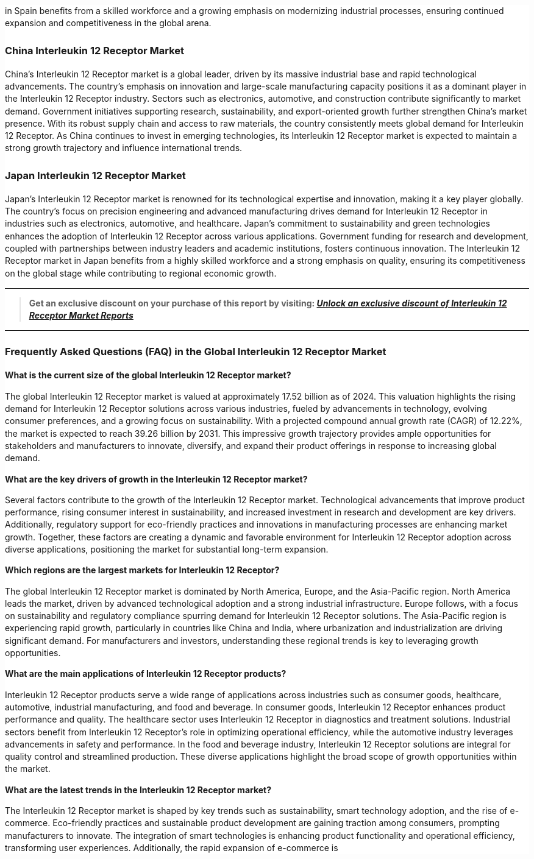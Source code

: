 in Spain benefits from a skilled workforce and a growing emphasis on modernizing industrial processes, ensuring continued expansion and competitiveness in the global arena.</p><h3>China Interleukin 12 Receptor Market</h3><p>China&rsquo;s Interleukin 12 Receptor market is a global leader, driven by its massive industrial base and rapid technological advancements. The country&rsquo;s emphasis on innovation and large-scale manufacturing capacity positions it as a dominant player in the Interleukin 12 Receptor industry. Sectors such as electronics, automotive, and construction contribute significantly to market demand. Government initiatives supporting research, sustainability, and export-oriented growth further strengthen China&rsquo;s market presence. With its robust supply chain and access to raw materials, the country consistently meets global demand for Interleukin 12 Receptor. As China continues to invest in emerging technologies, its Interleukin 12 Receptor market is expected to maintain a strong growth trajectory and influence international trends.</p><h3>Japan Interleukin 12 Receptor Market</h3><p>Japan&rsquo;s Interleukin 12 Receptor market is renowned for its technological expertise and innovation, making it a key player globally. The country&rsquo;s focus on precision engineering and advanced manufacturing drives demand for Interleukin 12 Receptor in industries such as electronics, automotive, and healthcare. Japan&rsquo;s commitment to sustainability and green technologies enhances the adoption of Interleukin 12 Receptor across various applications. Government funding for research and development, coupled with partnerships between industry leaders and academic institutions, fosters continuous innovation. The Interleukin 12 Receptor market in Japan benefits from a highly skilled workforce and a strong emphasis on quality, ensuring its competitiveness on the global stage while contributing to regional economic growth.</p><hr /><blockquote><p><strong>Get an exclusive discount on your purchase of this report by visiting: <em><a href="://marketresearchpulse.com/ask-for-discount/145420?utm_source=Github&amp;utm_medium=052">Unlock an exclusive discount of Interleukin 12 Receptor Market Reports</a></em>&nbsp;</strong></p></blockquote><hr /><h3>Frequently Asked Questions (FAQ) in the Global Interleukin 12 Receptor Market</h3><p><strong>What is the current size of the global Interleukin 12 Receptor market?</strong></p><p>The global Interleukin 12 Receptor market is valued at approximately 17.52 billion as of 2024. This valuation highlights the rising demand for Interleukin 12 Receptor solutions across various industries, fueled by advancements in technology, evolving consumer preferences, and a growing focus on sustainability. With a projected compound annual growth rate (CAGR) of 12.22%, the market is expected to reach 39.26 billion by 2031. This impressive growth trajectory provides ample opportunities for stakeholders and manufacturers to innovate, diversify, and expand their product offerings in response to increasing global demand.</p><p><strong>What are the key drivers of growth in the Interleukin 12 Receptor market?</strong></p><p>Several factors contribute to the growth of the Interleukin 12 Receptor market. Technological advancements that improve product performance, rising consumer interest in sustainability, and increased investment in research and development are key drivers. Additionally, regulatory support for eco-friendly practices and innovations in manufacturing processes are enhancing market growth. Together, these factors are creating a dynamic and favorable environment for Interleukin 12 Receptor adoption across diverse applications, positioning the market for substantial long-term expansion.</p><p><strong>Which regions are the largest markets for Interleukin 12 Receptor?</strong></p><p>The global Interleukin 12 Receptor market is dominated by North America, Europe, and the Asia-Pacific region. North America leads the market, driven by advanced technological adoption and a strong industrial infrastructure. Europe follows, with a focus on sustainability and regulatory compliance spurring demand for Interleukin 12 Receptor solutions. The Asia-Pacific region is experiencing rapid growth, particularly in countries like China and India, where urbanization and industrialization are driving significant demand. For manufacturers and investors, understanding these regional trends is key to leveraging growth opportunities.</p><p><strong>What are the main applications of Interleukin 12 Receptor products?</strong></p><p>Interleukin 12 Receptor products serve a wide range of applications across industries such as consumer goods, healthcare, automotive, industrial manufacturing, and food and beverage. In consumer goods, Interleukin 12 Receptor enhances product performance and quality. The healthcare sector uses Interleukin 12 Receptor in diagnostics and treatment solutions. Industrial sectors benefit from Interleukin 12 Receptor&rsquo;s role in optimizing operational efficiency, while the automotive industry leverages advancements in safety and performance. In the food and beverage industry, Interleukin 12 Receptor solutions are integral for quality control and streamlined production. These diverse applications highlight the broad scope of growth opportunities within the market.</p><p><strong>What are the latest trends in the Interleukin 12 Receptor market?</strong></p><p>The Interleukin 12 Receptor market is shaped by key trends such as sustainability, smart technology adoption, and the rise of e-commerce. Eco-friendly practices and sustainable product development are gaining traction among consumers, prompting manufacturers to innovate. The integration of smart technologies is enhancing product functionality and operational efficiency, transforming user experiences. Additionally, the rapid expansion of e-commerce is